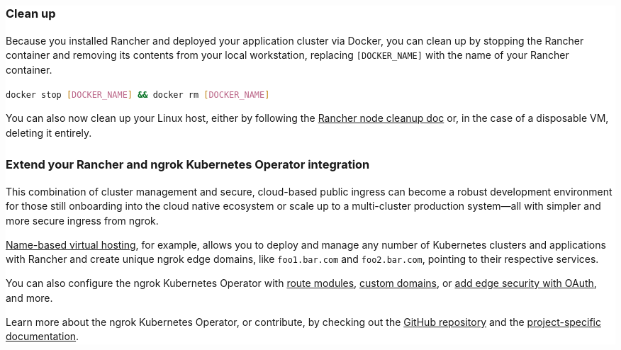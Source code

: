 ### Clean up

Because you installed Rancher and deployed your application cluster via Docker, you can clean up by stopping the Rancher
container and removing its contents from your local workstation, replacing `[DOCKER_NAME]` with the name of your Rancher
container.

```bash
docker stop [DOCKER_NAME] && docker rm [DOCKER_NAME]
```

You can also now clean up your Linux host, either by following the [Rancher node cleanup
doc](https://ranchermanager.docs.rancher.com/how-to-guides/new-user-guides/manage-clusters/clean-cluster-nodes#cleaning-up-nodes)
or, in the case of a disposable VM, deleting it entirely.

### Extend your Rancher and ngrok Kubernetes Operator integration

This combination of cluster management and secure, cloud-based public ingress can become a robust development
environment for those still onboarding into the cloud native ecosystem or scale up to a multi-cluster production
system&mdash;all with simpler and more secure ingress from ngrok.

[Name-based virtual
hosting](https://github.com/ngrok/ngrok-operator/blob/main/docs/user-guide/ingress-to-edge-relationship.md#name-based-virtual-hosting),
for example, allows you to deploy and manage any number of Kubernetes clusters and applications with Rancher and create
unique ngrok edge domains, like `foo1.bar.com` and `foo2.bar.com`, pointing to their respective services.

You can also configure the ngrok Kubernetes Operator with [route
modules](https://github.com/ngrok/ngrok-operator/blob/main/docs/user-guide/route-modules.md), [custom
domains](https://github.com/ngrok/ngrok-operator/blob/main/docs/user-guide/custom-domain.md), or [add
edge security with OAuth](/using-ngrok-with/k8s/#step-3-add-edge-security-to-your-app), and more.

Learn more about the ngrok Kubernetes Operator, or contribute, by checking out the [GitHub
repository](https://github.com/ngrok/ngrok-operator) and the [project-specific
documentation](https://github.com/ngrok/ngrok-operator/tree/main/docs).
